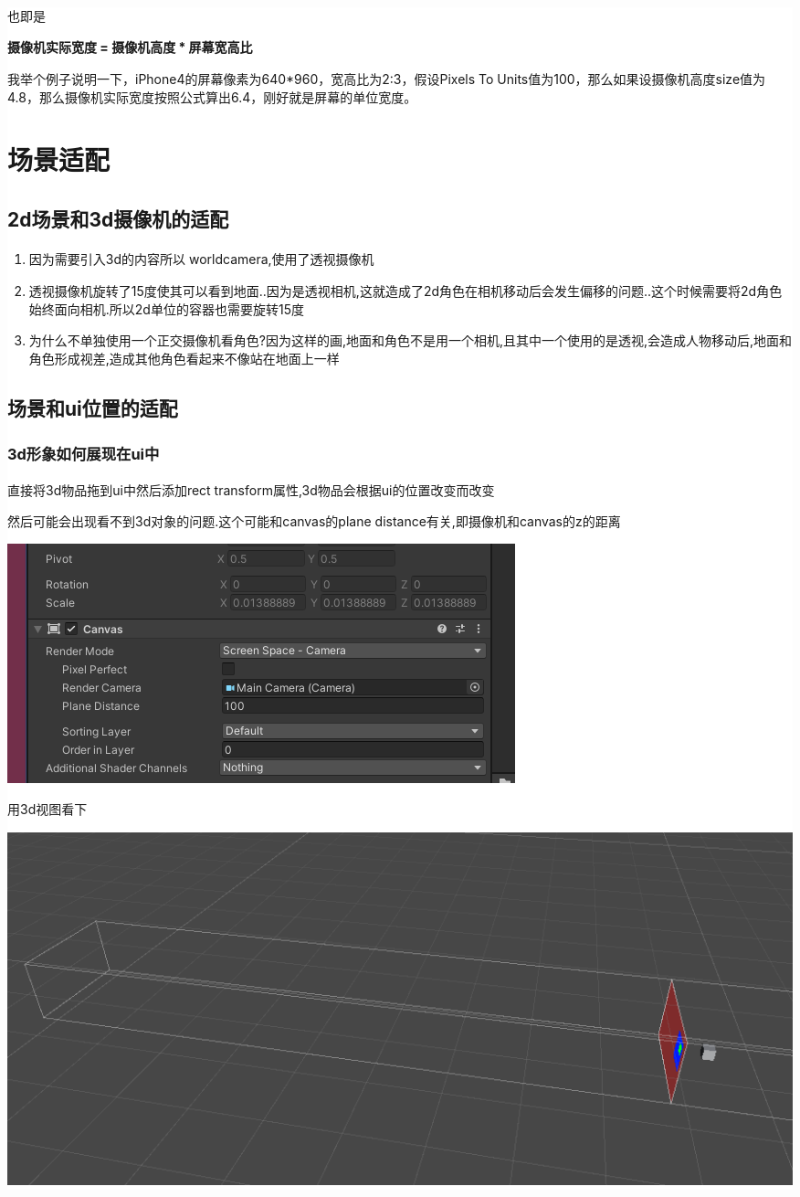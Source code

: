 也即是

**摄像机实际宽度 = 摄像机高度 \* 屏幕宽高比**

我举个例子说明一下，iPhone4的屏幕像素为640*960，宽高比为2:3，假设Pixels To Units值为100，那么如果设摄像机高度size值为4.8，那么摄像机实际宽度按照公式算出6.4，刚好就是屏幕的单位宽度。



# 场景适配

## 2d场景和3d摄像机的适配
1. 因为需要引入3d的内容所以 worldcamera,使用了透视摄像机

2. 透视摄像机旋转了15度使其可以看到地面..因为是透视相机,这就造成了2d角色在相机移动后会发生偏移的问题..这个时候需要将2d角色始终面向相机.所以2d单位的容器也需要旋转15度

3. 为什么不单独使用一个正交摄像机看角色?因为这样的画,地面和角色不是用一个相机,且其中一个使用的是透视,会造成人物移动后,地面和角色形成视差,造成其他角色看起来不像站在地面上一样

## 场景和ui位置的适配

### 3d形象如何展现在ui中

直接将3d物品拖到ui中然后添加rect transform属性,3d物品会根据ui的位置改变而改变

然后可能会出现看不到3d对象的问题.这个可能和canvas的plane distance有关,即摄像机和canvas的z的距离

![image-20200828173613476](../../assets/images/2019-08-09-unity2d-shipei/image-20200828173613476.png)



用3d视图看下

![image-20200828173814986](../../assets/images/2019-08-09-unity2d-shipei/image-20200828173814986.png)
